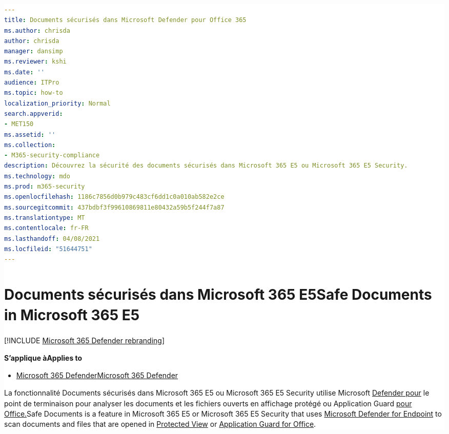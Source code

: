 ```yaml
---
title: Documents sécurisés dans Microsoft Defender pour Office 365
ms.author: chrisda
author: chrisda
manager: dansimp
ms.reviewer: kshi
ms.date: ''
audience: ITPro
ms.topic: how-to
localization_priority: Normal
search.appverid:
- MET150
ms.assetid: ''
ms.collection:
- M365-security-compliance
description: Découvrez la sécurité des documents sécurisés dans Microsoft 365 E5 ou Microsoft 365 E5 Security.
ms.technology: mdo
ms.prod: m365-security
ms.openlocfilehash: 1186c7856d0b979c483cf6dd1c0a010ab582e2ce
ms.sourcegitcommit: 437bdbf3f99610869811e80432a59b5f244f7a87
ms.translationtype: MT
ms.contentlocale: fr-FR
ms.lasthandoff: 04/08/2021
ms.locfileid: "51644751"
---
```

# <a name="safe-documents-in-microsoft-365-e5"></a><span data-ttu-id="c1bd2-103">Documents sécurisés dans Microsoft 365 E5</span><span class="sxs-lookup"><span data-stu-id="c1bd2-103">Safe Documents in Microsoft 365 E5</span></span>

[!INCLUDE [Microsoft 365 Defender rebranding](../includes/microsoft-defender-for-office.md)]

<span data-ttu-id="c1bd2-104">**S’applique à**</span><span class="sxs-lookup"><span data-stu-id="c1bd2-104">**Applies to**</span></span>
- [<span data-ttu-id="c1bd2-105">Microsoft 365 Defender</span><span class="sxs-lookup"><span data-stu-id="c1bd2-105">Microsoft 365 Defender</span></span>](../defender/microsoft-365-defender.md)

<span data-ttu-id="c1bd2-106">La fonctionnalité Documents sécurisés dans Microsoft 365 E5 ou Microsoft 365 E5 Security utilise Microsoft [](https://support.microsoft.com/office/d6f09ac7-e6b9-4495-8e43-2bbcdbcb6653) [Defender pour](/windows/security/threat-protection/microsoft-defender-atp/microsoft-defender-advanced-threat-protection) le point de terminaison pour analyser les documents et les fichiers ouverts en affichage protégé ou Application Guard [pour Office.](https://support.microsoft.com/topic/9e0fb9c2-ffad-43bf-8ba3-78f785fdba46)</span><span class="sxs-lookup"><span data-stu-id="c1bd2-106">Safe Documents is a feature in Microsoft 365 E5 or Microsoft 365 E5 Security that uses [Microsoft Defender for Endpoint](/windows/security/threat-protection/microsoft-defender-atp/microsoft-defender-advanced-threat-protection) to scan documents and files that are opened in [Protected View](https://support.microsoft.com/office/d6f09ac7-e6b9-4495-8e43-2bbcdbcb6653) or [Application Guard for Office](https://support.microsoft.com/topic/9e0fb9c2-ffad-43bf-8ba3-78f785fdba46).</span></span>
